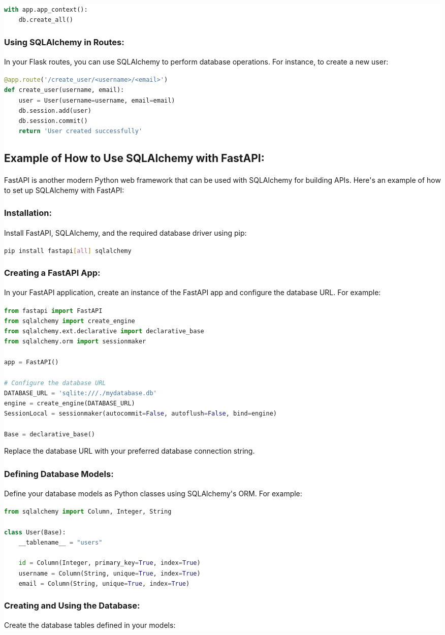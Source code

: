 ```py
with app.app_context():
    db.create_all()
```
### Using SQLAlchemy in Routes: 
In your Flask routes, you can use SQLAlchemy to perform database operations. For instance, to create a new user:

```py
@app.route('/create_user/<username>/<email>')
def create_user(username, email):
    user = User(username=username, email=email)
    db.session.add(user)
    db.session.commit()
    return 'User created successfully'
```
## Example of How to Use SQLAlchemy with FastAPI:
FastAPI is another modern Python web framework that can be used with SQLAlchemy for building APIs. Here's an example of how to set up SQLAlchemy with FastAPI:

### Installation: 
Install FastAPI, SQLAlchemy, and the required database driver using pip:

```bash
pip install fastapi[all] sqlalchemy
```
### Creating a FastAPI App: 
In your FastAPI application, create an instance of the FastAPI app and configure the database URL. For example:

```py
from fastapi import FastAPI
from sqlalchemy import create_engine
from sqlalchemy.ext.declarative import declarative_base
from sqlalchemy.orm import sessionmaker

app = FastAPI()

# Configure the database URL
DATABASE_URL = 'sqlite:///./mydatabase.db'
engine = create_engine(DATABASE_URL)
SessionLocal = sessionmaker(autocommit=False, autoflush=False, bind=engine)

Base = declarative_base()
```

Replace the database URL with your preferred database connection string.

### Defining Database Models: 
Define your database models as Python classes using SQLAlchemy's ORM. For example:

```py
from sqlalchemy import Column, Integer, String

class User(Base):
    __tablename__ = "users"

    id = Column(Integer, primary_key=True, index=True)
    username = Column(String, unique=True, index=True)
    email = Column(String, unique=True, index=True)
```
### Creating and Using the Database: 
Create the database tables defined in your models:
